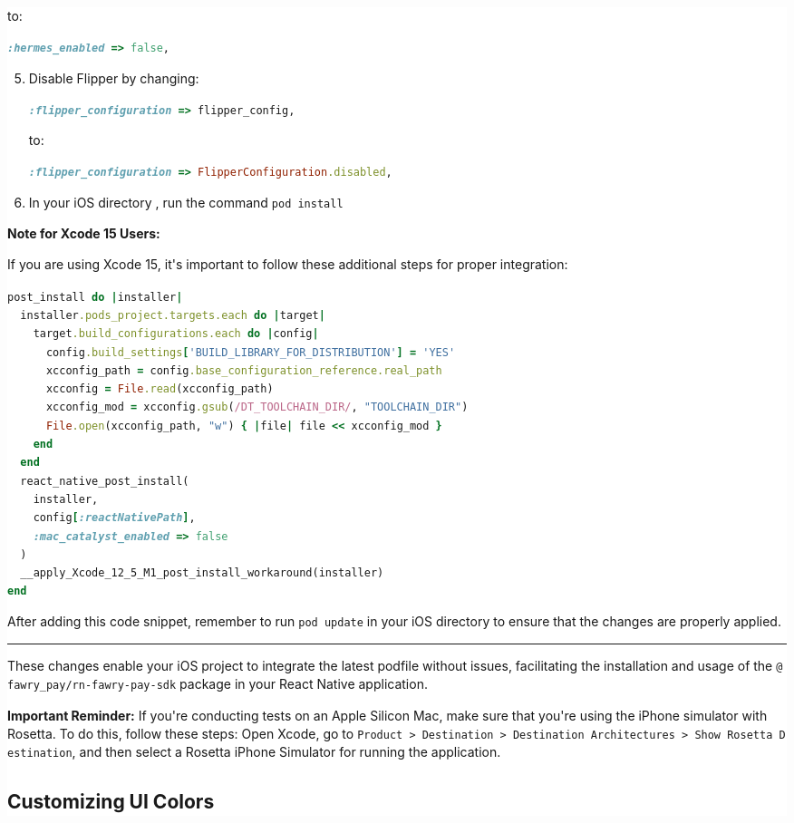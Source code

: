    to:

   ```ruby
   :hermes_enabled => false,
   ```

5. Disable Flipper by changing:

   ```ruby
   :flipper_configuration => flipper_config,
   ```

   to:

   ```ruby
   :flipper_configuration => FlipperConfiguration.disabled,
   ```
6. In your iOS directory , run the command `pod install`

**Note for Xcode 15 Users:**

If you are using Xcode 15, it's important to follow these additional steps for proper integration:


```ruby
post_install do |installer|
  installer.pods_project.targets.each do |target|
    target.build_configurations.each do |config|
      config.build_settings['BUILD_LIBRARY_FOR_DISTRIBUTION'] = 'YES'
      xcconfig_path = config.base_configuration_reference.real_path
      xcconfig = File.read(xcconfig_path)
      xcconfig_mod = xcconfig.gsub(/DT_TOOLCHAIN_DIR/, "TOOLCHAIN_DIR")
      File.open(xcconfig_path, "w") { |file| file << xcconfig_mod }
    end
  end
  react_native_post_install(
    installer,
    config[:reactNativePath],
    :mac_catalyst_enabled => false
  )
  __apply_Xcode_12_5_M1_post_install_workaround(installer)
end
```

After adding this code snippet, remember to run `pod update` in your iOS directory to ensure that the changes are properly applied.

---

These changes enable your iOS project to integrate the latest podfile without issues, facilitating the installation and usage of the `@fawry_pay/rn-fawry-pay-sdk` package in your React Native application.

**Important Reminder:** If you're conducting tests on an Apple Silicon Mac, make sure that you're using the iPhone simulator with Rosetta. To do this, follow these steps: Open Xcode, go to `Product > Destination > Destination Architectures > Show Rosetta Destination`, and then select a Rosetta iPhone Simulator for running the application.

## Customizing UI Colors
